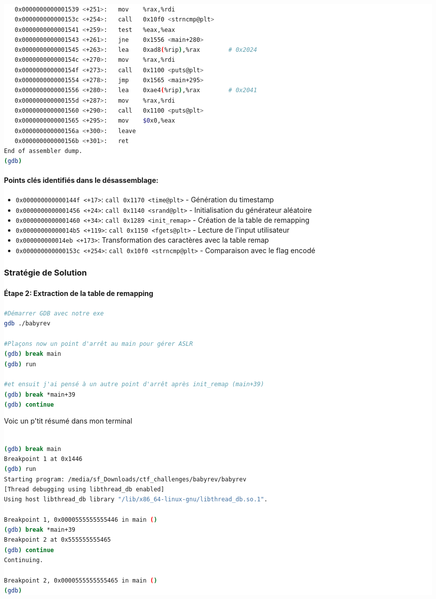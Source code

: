```bash
   0x0000000000001539 <+251>:	mov    %rax,%rdi
   0x000000000000153c <+254>:	call   0x10f0 <strncmp@plt>
   0x0000000000001541 <+259>:	test   %eax,%eax
   0x0000000000001543 <+261>:	jne    0x1556 <main+280>
   0x0000000000001545 <+263>:	lea    0xad8(%rip),%rax        # 0x2024
   0x000000000000154c <+270>:	mov    %rax,%rdi
   0x000000000000154f <+273>:	call   0x1100 <puts@plt>
   0x0000000000001554 <+278>:	jmp    0x1565 <main+295>
   0x0000000000001556 <+280>:	lea    0xae4(%rip),%rax        # 0x2041
   0x000000000000155d <+287>:	mov    %rax,%rdi
   0x0000000000001560 <+290>:	call   0x1100 <puts@plt>
   0x0000000000001565 <+295>:	mov    $0x0,%eax
   0x000000000000156a <+300>:	leave
   0x000000000000156b <+301>:	ret
End of assembler dump.
(gdb) 

```


#### Points clés identifiés dans le désassemblage:
- `0x000000000000144f <+17>`: `call 0x1170 <time@plt>` - Génération du timestamp
- `0x0000000000001456 <+24>`: `call 0x1140 <srand@plt>` - Initialisation du générateur aléatoire
- `0x0000000000001460 <+34>`: `call 0x1289 <init_remap>` - Création de la table de remapping
- `0x00000000000014b5 <+119>`: `call 0x1150 <fgets@plt>` - Lecture de l'input utilisateur
- `0x000000000014eb <+173>`: Transformation des caractères avec la table remap
- `0x000000000000153c <+254>`: `call 0x10f0 <strncmp@plt>` - Comparaison avec le flag encodé

### Stratégie de Solution

#### Étape 2: Extraction de la table de remapping
```bash
#Démarrer GDB avec notre exe
gdb ./babyrev

#Plaçons now un point d'arrêt au main pour gérer ASLR
(gdb) break main
(gdb) run

#et ensuit j'ai pensé à un autre point d'arrêt après init_remap (main+39)
(gdb) break *main+39
(gdb) continue
```
Voic un p'tit résumé dans mon terminal
```bash

(gdb) break main
Breakpoint 1 at 0x1446
(gdb) run
Starting program: /media/sf_Downloads/ctf_challenges/babyrev/babyrev 
[Thread debugging using libthread_db enabled]
Using host libthread_db library "/lib/x86_64-linux-gnu/libthread_db.so.1".

Breakpoint 1, 0x0000555555555446 in main ()
(gdb) break *main+39
Breakpoint 2 at 0x555555555465
(gdb) continue
Continuing.

Breakpoint 2, 0x0000555555555465 in main ()
(gdb) 

```

